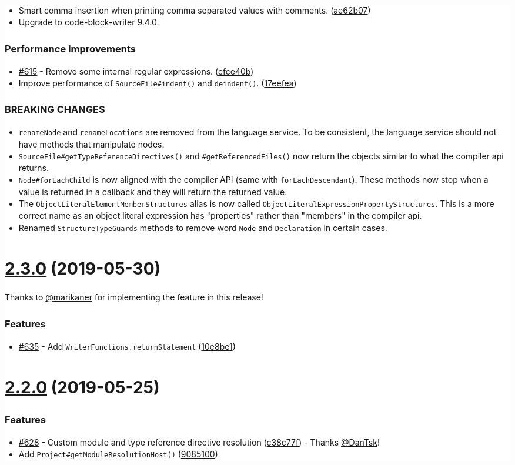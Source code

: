 * Smart comma insertion when printing comma separated values with comments. ([ae62b07](https://github.com/dsherret/ts-morph/commit/ae62b07))
* Upgrade to code-block-writer 9.4.0.


### Performance Improvements

* [#615](https://github.com/dsherret/ts-morph/issues/615) - Remove some internal regular expressions. ([cfce40b](https://github.com/dsherret/ts-morph/commit/cfce40b))
* Improve performance of `SourceFile#indent()` and `deindent()`. ([17eefea](https://github.com/dsherret/ts-morph/commit/17eefea))


### BREAKING CHANGES

* `renameNode` and `renameLocations` are removed from the language service. To be consistent, the language service should not have methods that manipulate nodes.
* `SourceFile#getTypeReferenceDirectives()` and `#getReferencedFiles()` now return the objects similar to what the compiler api returns.
* `Node#forEachChild` is now aligned with the compiler API (same with `forEachDescendant`). These methods now stop when a value is returned in a callback and they will return the returned value.
* The `ObjectLiteralElementMemberStructures` alias is now called `ObjectLiteralExpressionPropertyStructures`. This is a more correct name as an object literal expression has "properties" rather than "members" in the compiler api.
* Renamed `StructureTypeGuards` methods to remove word `Node` and `Declaration` in certain cases.



<a name="2.3.0"></a>
# [2.3.0](https://github.com/dsherret/ts-morph/compare/2.2.0...2.3.0) (2019-05-30)

Thanks to [@marikaner](https://github.com/marikaner) for implementing the feature in this release!

### Features

* [#635](https://github.com/dsherret/ts-morph/issues/635) - Add `WriterFunctions.returnStatement` ([10e8be1](https://github.com/dsherret/ts-morph/commit/10e8be1))



<a name="2.2.0"></a>
# [2.2.0](https://github.com/dsherret/ts-morph/compare/2.1.2...2.2.0) (2019-05-25)


### Features

* [#628](https://github.com/dsherret/ts-morph/issues/628) - Custom module and type reference directive resolution ([c38c77f](https://github.com/dsherret/ts-morph/commit/c38c77f)) - Thanks [@DanTsk](https://github.com/DanTsk)!
* Add `Project#getModuleResolutionHost()` ([9085100](https://github.com/dsherret/ts-morph/commit/9085100))
